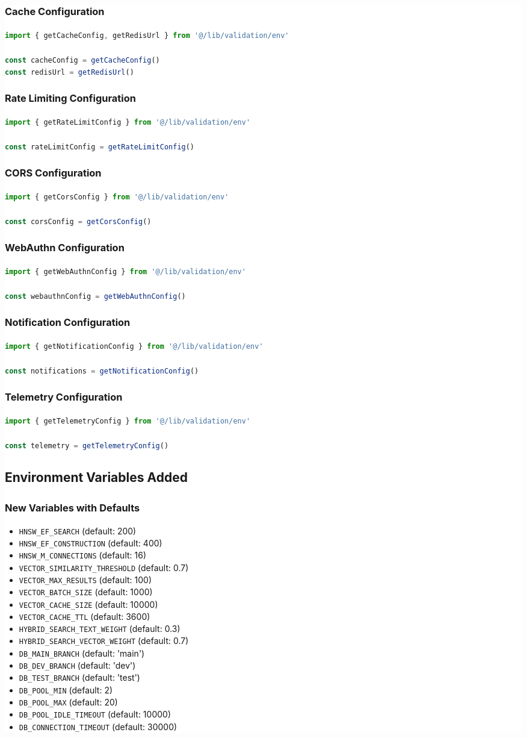 ### Cache Configuration
```typescript
import { getCacheConfig, getRedisUrl } from '@/lib/validation/env'

const cacheConfig = getCacheConfig()
const redisUrl = getRedisUrl()
```

### Rate Limiting Configuration
```typescript
import { getRateLimitConfig } from '@/lib/validation/env'

const rateLimitConfig = getRateLimitConfig()
```

### CORS Configuration
```typescript
import { getCorsConfig } from '@/lib/validation/env'

const corsConfig = getCorsConfig()
```

### WebAuthn Configuration
```typescript
import { getWebAuthnConfig } from '@/lib/validation/env'

const webauthnConfig = getWebAuthnConfig()
```

### Notification Configuration
```typescript
import { getNotificationConfig } from '@/lib/validation/env'

const notifications = getNotificationConfig()
```

### Telemetry Configuration
```typescript
import { getTelemetryConfig } from '@/lib/validation/env'

const telemetry = getTelemetryConfig()
```

## Environment Variables Added

### New Variables with Defaults

- `HNSW_EF_SEARCH` (default: 200)
- `HNSW_EF_CONSTRUCTION` (default: 400)
- `HNSW_M_CONNECTIONS` (default: 16)
- `VECTOR_SIMILARITY_THRESHOLD` (default: 0.7)
- `VECTOR_MAX_RESULTS` (default: 100)
- `VECTOR_BATCH_SIZE` (default: 1000)
- `VECTOR_CACHE_SIZE` (default: 10000)
- `VECTOR_CACHE_TTL` (default: 3600)
- `HYBRID_SEARCH_TEXT_WEIGHT` (default: 0.3)
- `HYBRID_SEARCH_VECTOR_WEIGHT` (default: 0.7)
- `DB_MAIN_BRANCH` (default: 'main')
- `DB_DEV_BRANCH` (default: 'dev')
- `DB_TEST_BRANCH` (default: 'test')
- `DB_POOL_MIN` (default: 2)
- `DB_POOL_MAX` (default: 20)
- `DB_POOL_IDLE_TIMEOUT` (default: 10000)
- `DB_CONNECTION_TIMEOUT` (default: 30000)